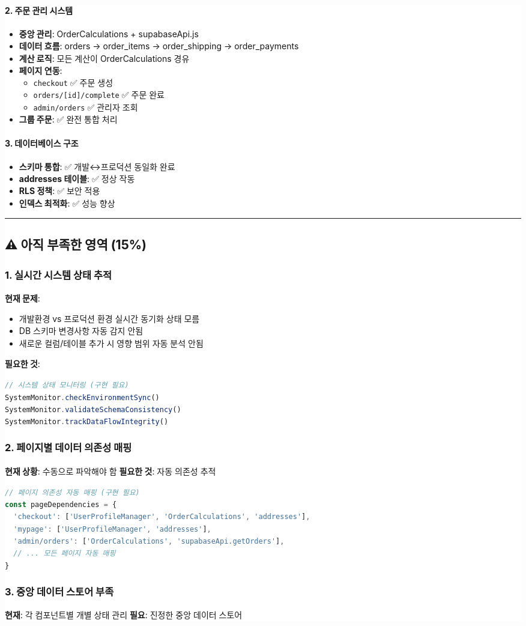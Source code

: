#### **2. 주문 관리 시스템**
- **중앙 관리**: OrderCalculations + supabaseApi.js
- **데이터 흐름**: orders → order_items → order_shipping → order_payments
- **계산 로직**: 모든 계산이 OrderCalculations 경유
- **페이지 연동**:
  - `checkout` ✅ 주문 생성
  - `orders/[id]/complete` ✅ 주문 완료
  - `admin/orders` ✅ 관리자 조회
- **그룹 주문**: ✅ 완전 통합 처리

#### **3. 데이터베이스 구조**
- **스키마 통합**: ✅ 개발↔프로덕션 동일화 완료
- **addresses 테이블**: ✅ 정상 작동
- **RLS 정책**: ✅ 보안 적용
- **인덱스 최적화**: ✅ 성능 향상

---

## ⚠️ **아직 부족한 영역 (15%)**

### 1. **실시간 시스템 상태 추적**

**현재 문제**:
- 개발환경 vs 프로덕션 환경 실시간 동기화 상태 모름
- DB 스키마 변경사항 자동 감지 안됨
- 새로운 컬럼/테이블 추가 시 영향 범위 자동 분석 안됨

**필요한 것**:
```javascript
// 시스템 상태 모니터링 (구현 필요)
SystemMonitor.checkEnvironmentSync()
SystemMonitor.validateSchemaConsistency()
SystemMonitor.trackDataFlowIntegrity()
```

### 2. **페이지별 데이터 의존성 매핑**

**현재 상황**: 수동으로 파악해야 함
**필요한 것**: 자동 의존성 추적

```javascript
// 페이지 의존성 자동 매핑 (구현 필요)
const pageDependencies = {
  'checkout': ['UserProfileManager', 'OrderCalculations', 'addresses'],
  'mypage': ['UserProfileManager', 'addresses'],
  'admin/orders': ['OrderCalculations', 'supabaseApi.getOrders'],
  // ... 모든 페이지 자동 매핑
}
```

### 3. **중앙 데이터 스토어 부족**

**현재**: 각 컴포넌트별 개별 상태 관리
**필요**: 진정한 중앙 데이터 스토어
